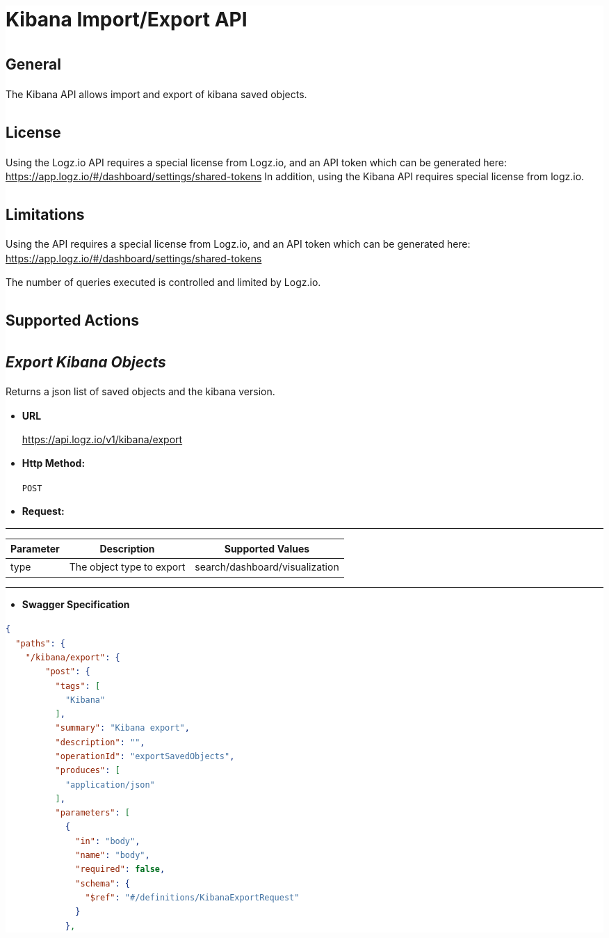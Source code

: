 # Kibana Import/Export API

## General
The Kibana API allows import and export of kibana saved objects.

## License
Using the Logz.io API requires a special license from Logz.io, and an API token which can be generated here: https://app.logz.io/#/dashboard/settings/shared-tokens
In addition, using the Kibana API requires special license from logz.io.

## Limitations
Using the API requires a special license from Logz.io, and an API token which can be generated here: https://app.logz.io/#/dashboard/settings/shared-tokens 

The number of queries executed is controlled and limited by Logz.io.


**Supported Actions**
---

***Export Kibana Objects***
----
  Returns a json list of saved objects and the kibana version.

* **URL**

  https://api.logz.io/v1/kibana/export

* **Http Method:**

  `POST`

* **Request:**
---
| Parameter|Description|Supported Values
|---|---|---|
| type| The object type to export | search/dashboard/visualization
---

* **Swagger Specification**
```json
{
  "paths": {
    "/kibana/export": {
        "post": {
          "tags": [
            "Kibana"
          ],
          "summary": "Kibana export",
          "description": "",
          "operationId": "exportSavedObjects",
          "produces": [
            "application/json"
          ],
          "parameters": [
            {
              "in": "body",
              "name": "body",
              "required": false,
              "schema": {
                "$ref": "#/definitions/KibanaExportRequest"
              }
            },
```